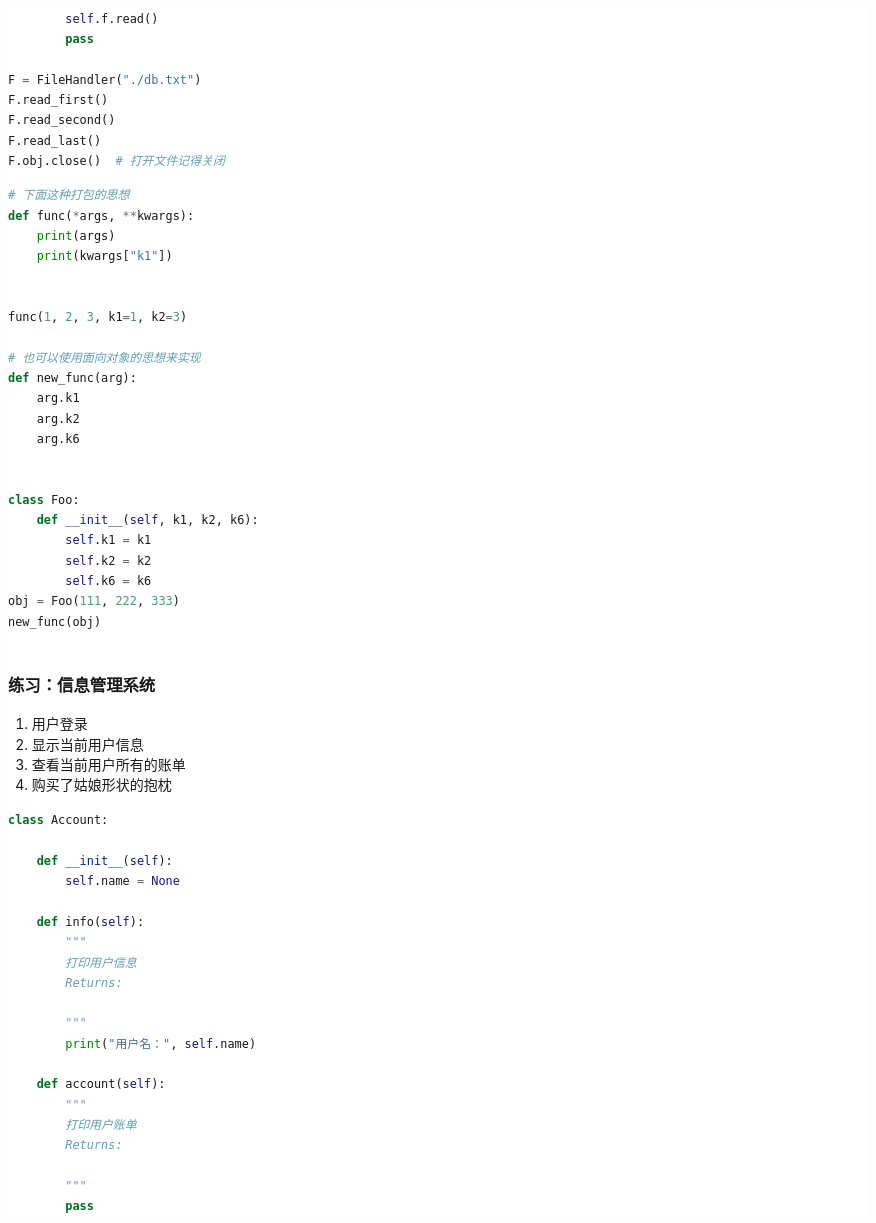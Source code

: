 ```python
        self.f.read()
        pass
    
F = FileHandler("./db.txt")
F.read_first()
F.read_second()
F.read_last()
F.obj.close()  # 打开文件记得关闭
```

```python
# 下面这种打包的思想
def func(*args, **kwargs):
    print(args)
    print(kwargs["k1"])


func(1, 2, 3, k1=1, k2=3)

# 也可以使用面向对象的思想来实现
def new_func(arg):
    arg.k1
    arg.k2
    arg.k6


class Foo:
    def __init__(self, k1, k2, k6):
        self.k1 = k1
        self.k2 = k2
        self.k6 = k6
obj = Foo(111, 222, 333)
new_func(obj)
        
```

### 练习：信息管理系统

1. 用户登录
2. 显示当前用户信息
3. 查看当前用户所有的账单
4. 购买了姑娘形状的抱枕

```python
class Account:

    def __init__(self):
        self.name = None

    def info(self):
        """
        打印用户信息
        Returns:

        """
        print("用户名：", self.name)

    def account(self):
        """
        打印用户账单
        Returns:

        """
        pass

```